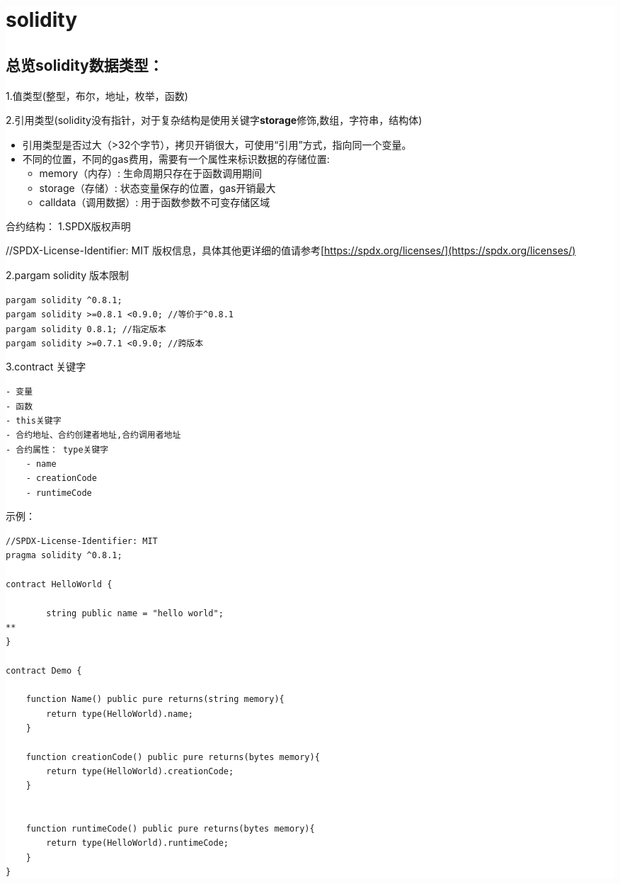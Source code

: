 # solidity

## 总览solidity数据类型：
1.值类型(整型，布尔，地址，枚举，函数)
 
2.引用类型(solidity没有指针，对于复杂结构是使用关键字**storage**修饰,数组，字符串，结构体)

 - 引⽤类型是否过大（>32个字节），拷⻉开销很⼤，可使⽤“引⽤”⽅式，指向同⼀个变量。
 - 不同的位置，不同的gas费⽤，需要有⼀个属性来标识数据的存储位置:
    - memory（内存）: ⽣命周期只存在于函数调⽤期间
    - storage（存储）: 状态变量保存的位置，gas开销最⼤
    - calldata（调⽤数据）: ⽤于函数参数不可变存储区域


合约结构：
1.SPDX版权声明

//SPDX-License-Identifier: MIT  版权信息，具体其他更详细的值请参考[https://spdx.org/licenses/](https://spdx.org/licenses/)

2.pargam solidity 版本限制
    
```
pargam solidity ^0.8.1;
pargam solidity >=0.8.1 <0.9.0; //等价于^0.8.1
pargam solidity 0.8.1; //指定版本
pargam solidity >=0.7.1 <0.9.0; //跨版本
```    

3.contract 关键字

    - 变量
    - 函数
    - this关键字
    - 合约地址、合约创建者地址,合约调用者地址
    - 合约属性： type关键字
        - name
        - creationCode
        - runtimeCode 
示例：
    
```
//SPDX-License-Identifier: MIT   
pragma solidity ^0.8.1;

contract HelloWorld {

        string public name = "hello world";
**
}

contract Demo {
    
    function Name() public pure returns(string memory){
        return type(HelloWorld).name;
    }

    function creationCode() public pure returns(bytes memory){
        return type(HelloWorld).creationCode;
    }


    function runtimeCode() public pure returns(bytes memory){
        return type(HelloWorld).runtimeCode;
    }
} 
```         